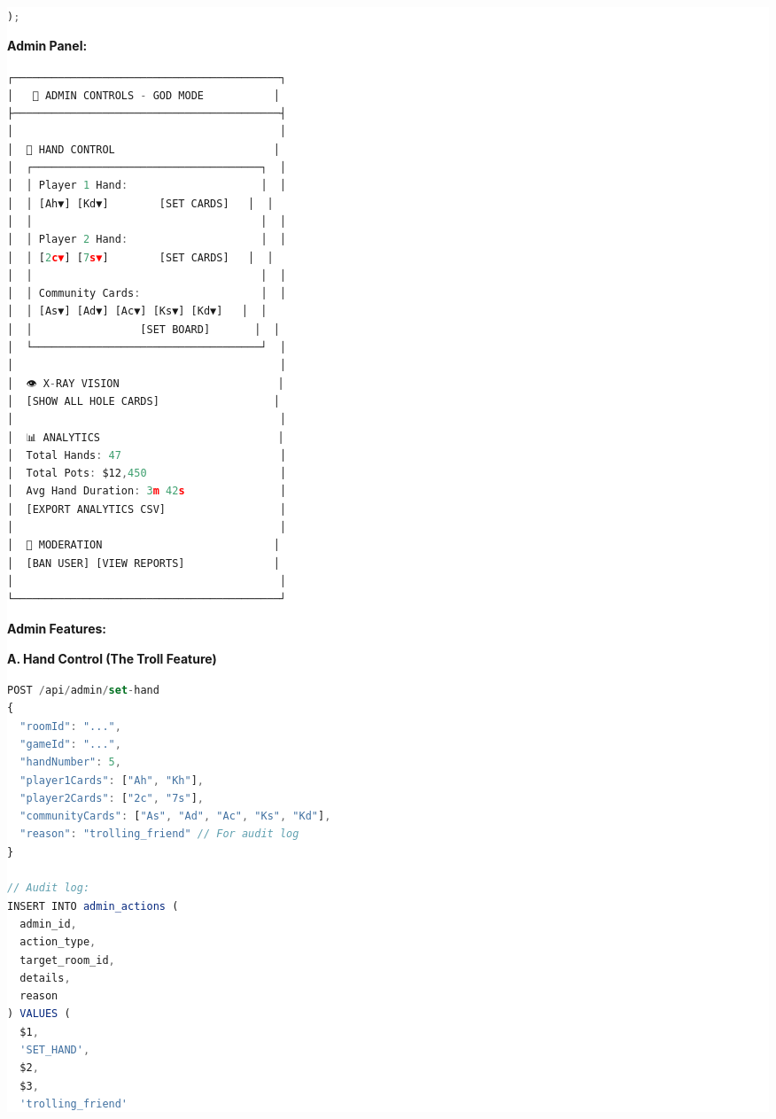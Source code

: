 ```javascript
);
```

**Admin Panel:**
```javascript
┌──────────────────────────────────────────┐
│   👑 ADMIN CONTROLS - GOD MODE           │
├──────────────────────────────────────────┤
│                                          │
│  🎴 HAND CONTROL                         │
│  ┌────────────────────────────────────┐  │
│  │ Player 1 Hand:                     │  │
│  │ [Ah▼] [Kd▼]        [SET CARDS]   │  │
│  │                                    │  │
│  │ Player 2 Hand:                     │  │
│  │ [2c▼] [7s▼]        [SET CARDS]   │  │
│  │                                    │  │
│  │ Community Cards:                   │  │
│  │ [As▼] [Ad▼] [Ac▼] [Ks▼] [Kd▼]   │  │
│  │                 [SET BOARD]       │  │
│  └────────────────────────────────────┘  │
│                                          │
│  👁️ X-RAY VISION                         │
│  [SHOW ALL HOLE CARDS]                  │
│                                          │
│  📊 ANALYTICS                            │
│  Total Hands: 47                         │
│  Total Pots: $12,450                     │
│  Avg Hand Duration: 3m 42s               │
│  [EXPORT ANALYTICS CSV]                  │
│                                          │
│  🔨 MODERATION                           │
│  [BAN USER] [VIEW REPORTS]              │
│                                          │
└──────────────────────────────────────────┘
```

**Admin Features:**

**A. Hand Control (The Troll Feature)**
```javascript
POST /api/admin/set-hand
{
  "roomId": "...",
  "gameId": "...",
  "handNumber": 5,
  "player1Cards": ["Ah", "Kh"],
  "player2Cards": ["2c", "7s"],
  "communityCards": ["As", "Ad", "Ac", "Ks", "Kd"],
  "reason": "trolling_friend" // For audit log
}

// Audit log:
INSERT INTO admin_actions (
  admin_id, 
  action_type, 
  target_room_id, 
  details, 
  reason
) VALUES (
  $1, 
  'SET_HAND', 
  $2, 
  $3, 
  'trolling_friend'
```